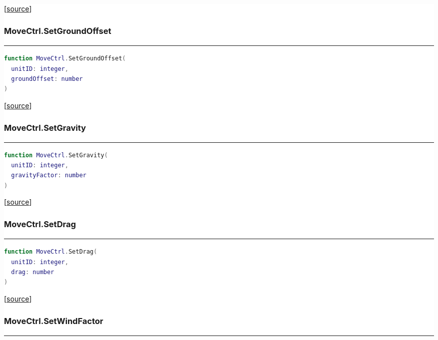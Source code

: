 


[<a href="https://github.com/rhys-vdw/RecoilEngine/blob/39a0440f8b3d03a340a3db9cfeb2e589c3e7d595/rts/Lua/LuaSyncedMoveCtrl.cpp#L508-L512" target="_blank">source</a>]








### MoveCtrl.SetGroundOffset
---
```lua
function MoveCtrl.SetGroundOffset(
  unitID: integer,
  groundOffset: number
)
```





[<a href="https://github.com/rhys-vdw/RecoilEngine/blob/39a0440f8b3d03a340a3db9cfeb2e589c3e7d595/rts/Lua/LuaSyncedMoveCtrl.cpp#L525-L529" target="_blank">source</a>]








### MoveCtrl.SetGravity
---
```lua
function MoveCtrl.SetGravity(
  unitID: integer,
  gravityFactor: number
)
```





[<a href="https://github.com/rhys-vdw/RecoilEngine/blob/39a0440f8b3d03a340a3db9cfeb2e589c3e7d595/rts/Lua/LuaSyncedMoveCtrl.cpp#L542-L546" target="_blank">source</a>]








### MoveCtrl.SetDrag
---
```lua
function MoveCtrl.SetDrag(
  unitID: integer,
  drag: number
)
```





[<a href="https://github.com/rhys-vdw/RecoilEngine/blob/39a0440f8b3d03a340a3db9cfeb2e589c3e7d595/rts/Lua/LuaSyncedMoveCtrl.cpp#L559-L563" target="_blank">source</a>]








### MoveCtrl.SetWindFactor
---